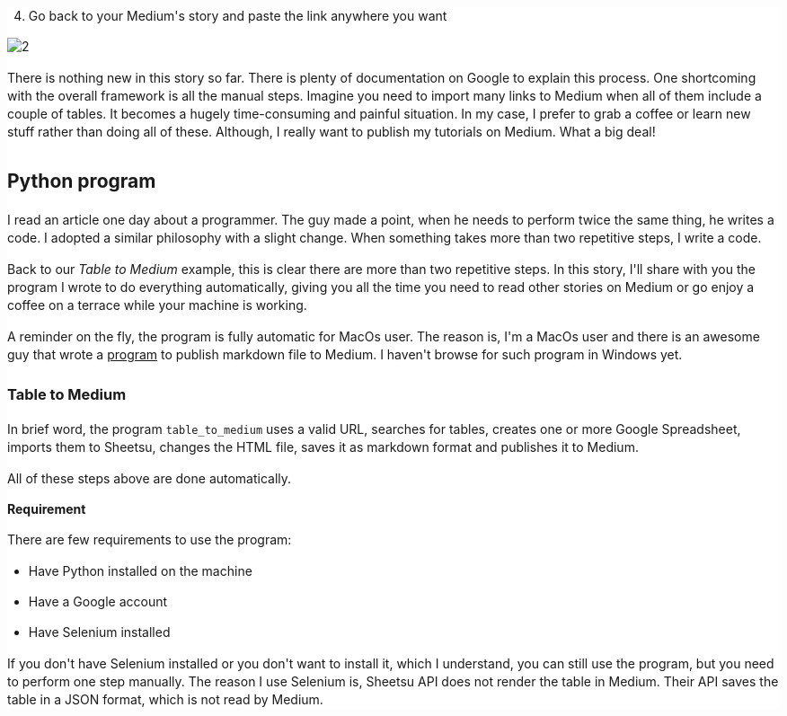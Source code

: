 4.  Go back to your Medium's story and paste the link anywhere you want



![2](https://github.com/thomaspernet/thomaspernet/raw/master/static/post/table_to_medium/2.png)

There is nothing new in this story so far. There is plenty of
documentation on Google to explain this process. One shortcoming with
the overall framework is all the manual steps. Imagine you need to
import many links to Medium when all of them include a couple of tables.
It becomes a hugely time-consuming and painful situation. In my case, I prefer to
grab a coffee or learn new stuff rather than doing all of these.
Although, I really want to publish my tutorials on Medium. What a big
deal!

Python program
--------------

I read an article one day about a programmer. The guy made a point, when
he needs to perform twice the same thing, he writes a code. I adopted a
similar philosophy with a slight change. When something takes more than
two repetitive steps, I write a code.

Back to our *Table to Medium* example, this is clear there are more than
two repetitive steps. In this story, I'll share with you the program I
wrote to do everything automatically, giving you all the time you need
to read other stories on Medium or go enjoy a coffee on a terrace while
your machine is working.

A reminder on the fly, the program is fully automatic for MacOs user.
The reason is, I'm a MacOs user and there is an awesome guy that wrote a
[program](https://www.npmjs.com/package/markdown-to-medium) to publish markdown file to Medium. I haven't browse for such
program in Windows yet.

### Table to Medium

In brief word, the program `table_to_medium` uses a valid URL, searches for tables, creates
one or more Google Spreadsheet, imports them to Sheetsu, changes the HTML
file, saves it as markdown format and publishes it to Medium.

All of these steps above are done automatically.

**Requirement**

There are few requirements to use the program:

-   Have Python installed on the machine

-   Have a Google account

-   Have Selenium installed

If you don't have Selenium installed or you don't want to install it,
which I understand, you can still use the program, but you need to
perform one step manually. The reason I use Selenium is, Sheetsu API
does not render the table in Medium. Their API saves the table in a JSON
format, which is not read by Medium.
